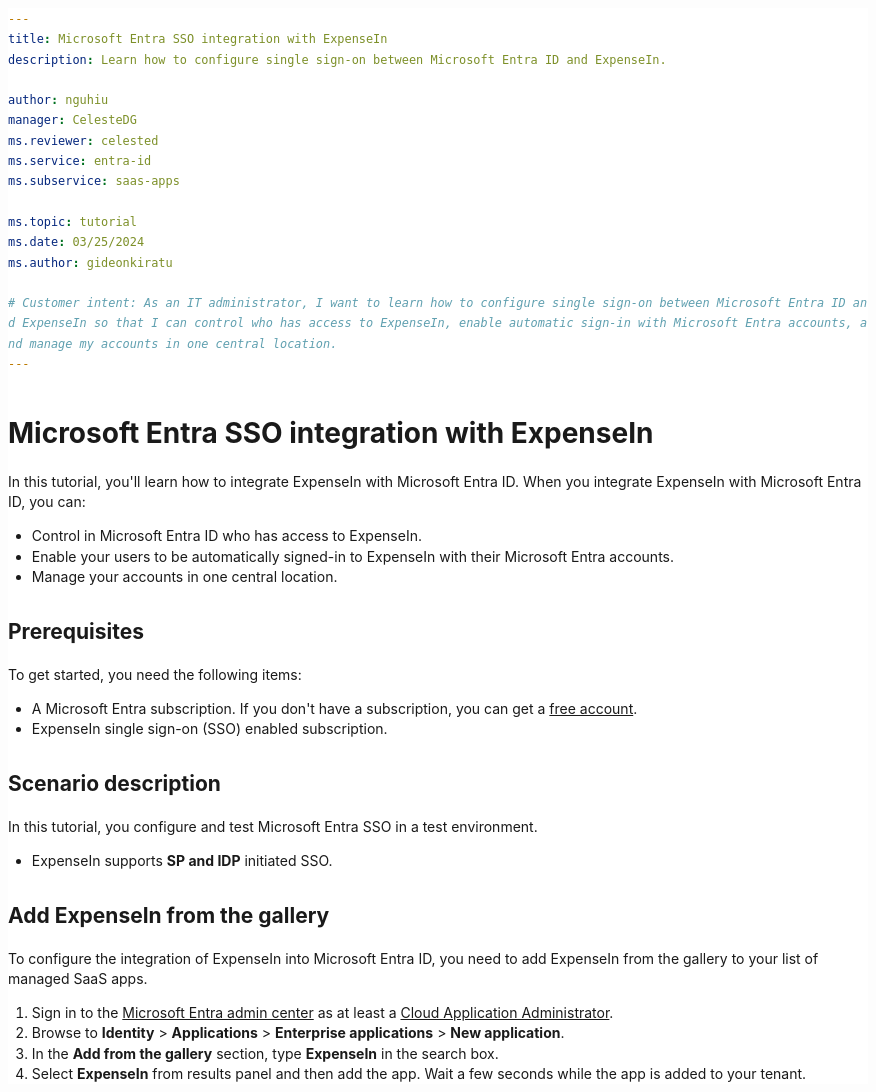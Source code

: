```yaml
---
title: Microsoft Entra SSO integration with ExpenseIn
description: Learn how to configure single sign-on between Microsoft Entra ID and ExpenseIn.

author: nguhiu
manager: CelesteDG
ms.reviewer: celested
ms.service: entra-id
ms.subservice: saas-apps

ms.topic: tutorial
ms.date: 03/25/2024
ms.author: gideonkiratu

# Customer intent: As an IT administrator, I want to learn how to configure single sign-on between Microsoft Entra ID and ExpenseIn so that I can control who has access to ExpenseIn, enable automatic sign-in with Microsoft Entra accounts, and manage my accounts in one central location.
---
```


# Microsoft Entra SSO integration with ExpenseIn

In this tutorial, you'll learn how to integrate ExpenseIn with Microsoft Entra ID. When you integrate ExpenseIn with Microsoft Entra ID, you can:

* Control in Microsoft Entra ID who has access to ExpenseIn.
* Enable your users to be automatically signed-in to ExpenseIn with their Microsoft Entra accounts.
* Manage your accounts in one central location.

## Prerequisites

To get started, you need the following items:

* A Microsoft Entra subscription. If you don't have a subscription, you can get a [free account](https://azure.microsoft.com/free/).
* ExpenseIn single sign-on (SSO) enabled subscription.

## Scenario description

In this tutorial, you configure and test Microsoft Entra SSO in a test environment. 

* ExpenseIn supports **SP and IDP** initiated SSO.

## Add ExpenseIn from the gallery

To configure the integration of ExpenseIn into Microsoft Entra ID, you need to add ExpenseIn from the gallery to your list of managed SaaS apps.

1. Sign in to the [Microsoft Entra admin center](https://entra.microsoft.com) as at least a [Cloud Application Administrator](~/identity/role-based-access-control/permissions-reference.md#cloud-application-administrator).
1. Browse to **Identity** > **Applications** > **Enterprise applications** > **New application**.
1. In the **Add from the gallery** section, type **ExpenseIn** in the search box.
1. Select **ExpenseIn** from results panel and then add the app. Wait a few seconds while the app is added to your tenant.

